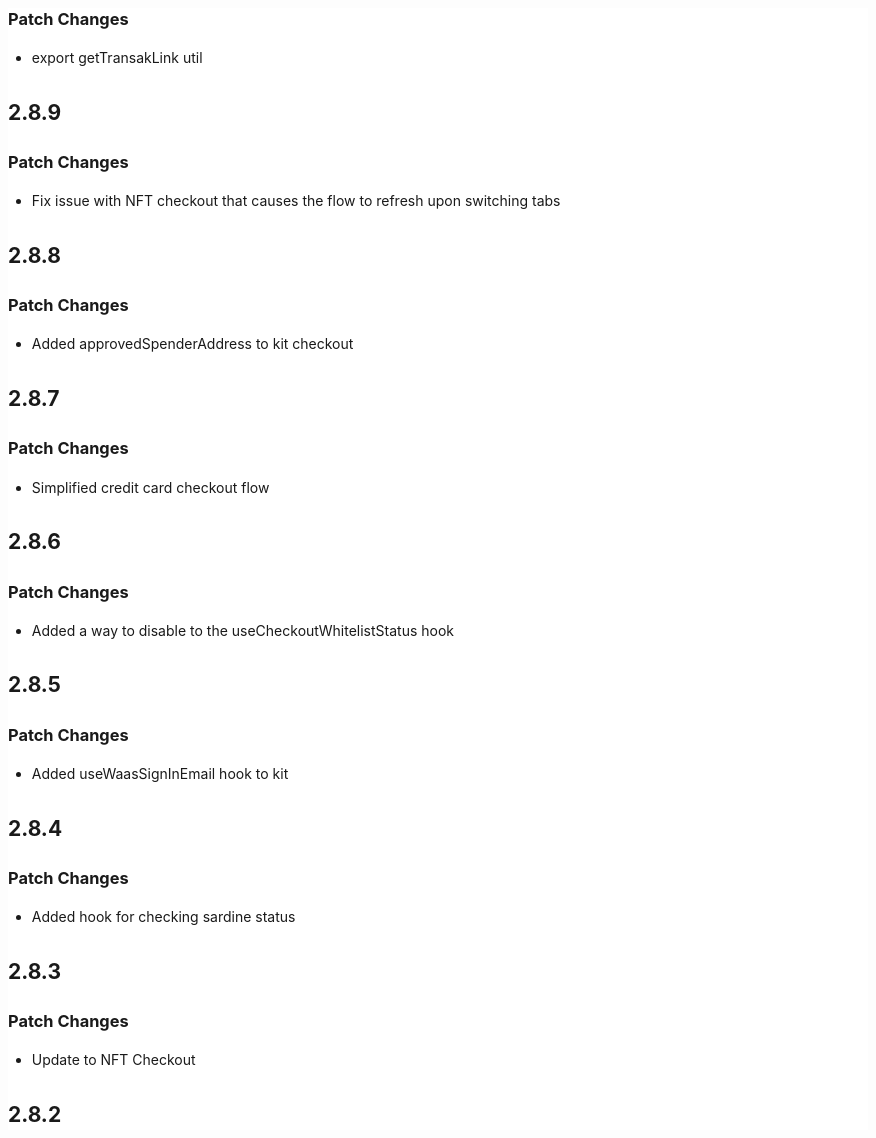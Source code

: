 ### Patch Changes

- export getTransakLink util

## 2.8.9

### Patch Changes

- Fix issue with NFT checkout that causes the flow to refresh upon switching tabs

## 2.8.8

### Patch Changes

- Added approvedSpenderAddress to kit checkout

## 2.8.7

### Patch Changes

- Simplified credit card checkout flow

## 2.8.6

### Patch Changes

- Added a way to disable to the useCheckoutWhitelistStatus hook

## 2.8.5

### Patch Changes

- Added useWaasSignInEmail hook to kit

## 2.8.4

### Patch Changes

- Added hook for checking sardine status

## 2.8.3

### Patch Changes

- Update to NFT Checkout

## 2.8.2
